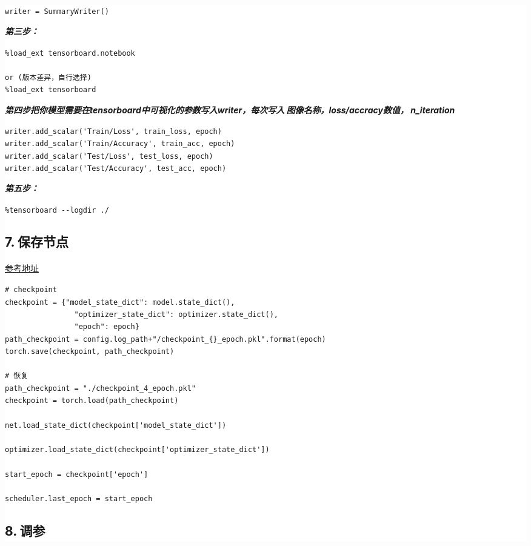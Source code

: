 ```
writer = SummaryWriter()
```

***第三步：***

```
%load_ext tensorboard.notebook

or (版本差异，自行选择)
%load_ext tensorboard
```

***第四步把你模型需要在tensorboard中可视化的参数写入writer，每次写入 图像名称，loss/accracy数值， n_iteration***

```
writer.add_scalar('Train/Loss', train_loss, epoch)
writer.add_scalar('Train/Accuracy', train_acc, epoch) 
writer.add_scalar('Test/Loss', test_loss, epoch)
writer.add_scalar('Test/Accuracy', test_acc, epoch)
```

 ***第五步：***

```
%tensorboard --logdir ./
```

## 7. 保存节点

[参考地址](https://zhuanlan.zhihu.com/p/148159709)



```
# checkpoint
checkpoint = {"model_state_dict": model.state_dict(),
				"optimizer_state_dict": optimizer.state_dict(),
				"epoch": epoch}
path_checkpoint = config.log_path+"/checkpoint_{}_epoch.pkl".format(epoch)
torch.save(checkpoint, path_checkpoint)

# 恢复
path_checkpoint = "./checkpoint_4_epoch.pkl"
checkpoint = torch.load(path_checkpoint)

net.load_state_dict(checkpoint['model_state_dict'])

optimizer.load_state_dict(checkpoint['optimizer_state_dict'])

start_epoch = checkpoint['epoch']

scheduler.last_epoch = start_epoch
```

## 8. 调参
